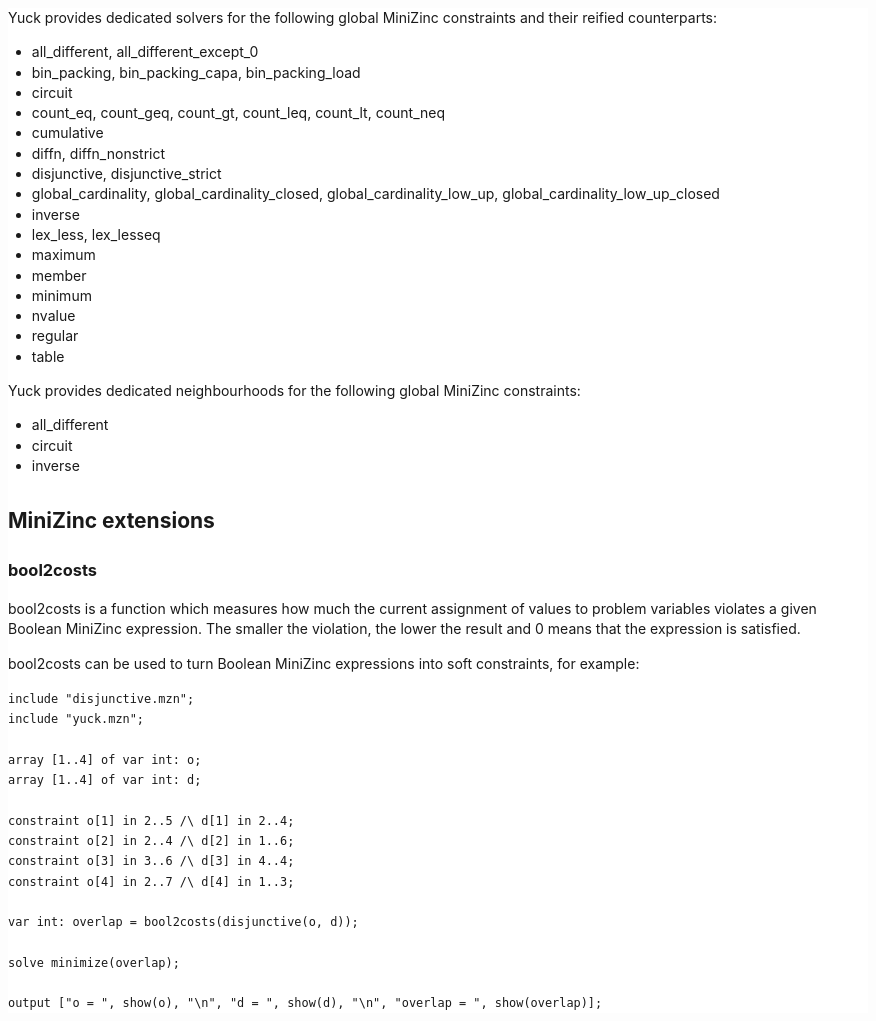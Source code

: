 Yuck provides dedicated solvers for the following global MiniZinc constraints and their reified counterparts:

* all_different, all_different_except_0
* bin_packing, bin_packing_capa, bin_packing_load
* circuit
* count_eq, count_geq, count_gt, count_leq, count_lt, count_neq
* cumulative
* diffn, diffn_nonstrict
* disjunctive, disjunctive_strict
* global_cardinality, global_cardinality_closed, global_cardinality_low_up, global_cardinality_low_up_closed
* inverse
* lex_less, lex_lesseq
* maximum
* member
* minimum
* nvalue
* regular
* table

Yuck provides dedicated neighbourhoods for the following global MiniZinc constraints:

* all_different
* circuit
* inverse

## MiniZinc extensions

### bool2costs

bool2costs is a function which measures how much the current assignment of values to problem variables violates a given Boolean MiniZinc expression. The smaller the violation, the lower the result and 0 means that the expression is satisfied.

bool2costs can be used to turn Boolean MiniZinc expressions into soft constraints, for example:

```
include "disjunctive.mzn";
include "yuck.mzn";

array [1..4] of var int: o;
array [1..4] of var int: d;

constraint o[1] in 2..5 /\ d[1] in 2..4;
constraint o[2] in 2..4 /\ d[2] in 1..6;
constraint o[3] in 3..6 /\ d[3] in 4..4;
constraint o[4] in 2..7 /\ d[4] in 1..3;

var int: overlap = bool2costs(disjunctive(o, d));

solve minimize(overlap);

output ["o = ", show(o), "\n", "d = ", show(d), "\n", "overlap = ", show(overlap)];
```
